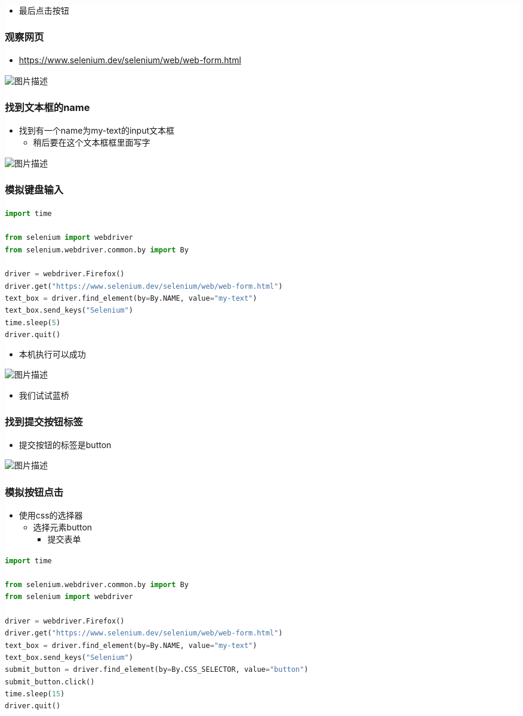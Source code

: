 - 最后点击按钮

### 观察网页

- https://www.selenium.dev/selenium/web/web-form.html

![图片描述](https://doc.shiyanlou.com/courses/uid1190679-20231028-1698457562084)

### 找到文本框的name

- 找到有一个name为my-text的input文本框
	- 稍后要在这个文本框框里面写字

![图片描述](https://doc.shiyanlou.com/courses/uid1190679-20231028-1698457961072)

### 模拟键盘输入

```python
import time

from selenium import webdriver
from selenium.webdriver.common.by import By

driver = webdriver.Firefox()
driver.get("https://www.selenium.dev/selenium/web/web-form.html")
text_box = driver.find_element(by=By.NAME, value="my-text")
text_box.send_keys("Selenium")
time.sleep(5)
driver.quit()
```

- 本机执行可以成功

![图片描述](https://doc.shiyanlou.com/courses/uid1190679-20220913-1663038159015)

- 我们试试蓝桥

### 找到提交按钮标签

- 提交按钮的标签是button

![图片描述](https://doc.shiyanlou.com/courses/uid1190679-20231028-1698458339979)

### 模拟按钮点击

- 使用css的选择器
	- 选择元素button
		- 提交表单

```python
import time

from selenium.webdriver.common.by import By
from selenium import webdriver

driver = webdriver.Firefox()
driver.get("https://www.selenium.dev/selenium/web/web-form.html")
text_box = driver.find_element(by=By.NAME, value="my-text")
text_box.send_keys("Selenium")
submit_button = driver.find_element(by=By.CSS_SELECTOR, value="button")
submit_button.click()
time.sleep(15)
driver.quit()
```
